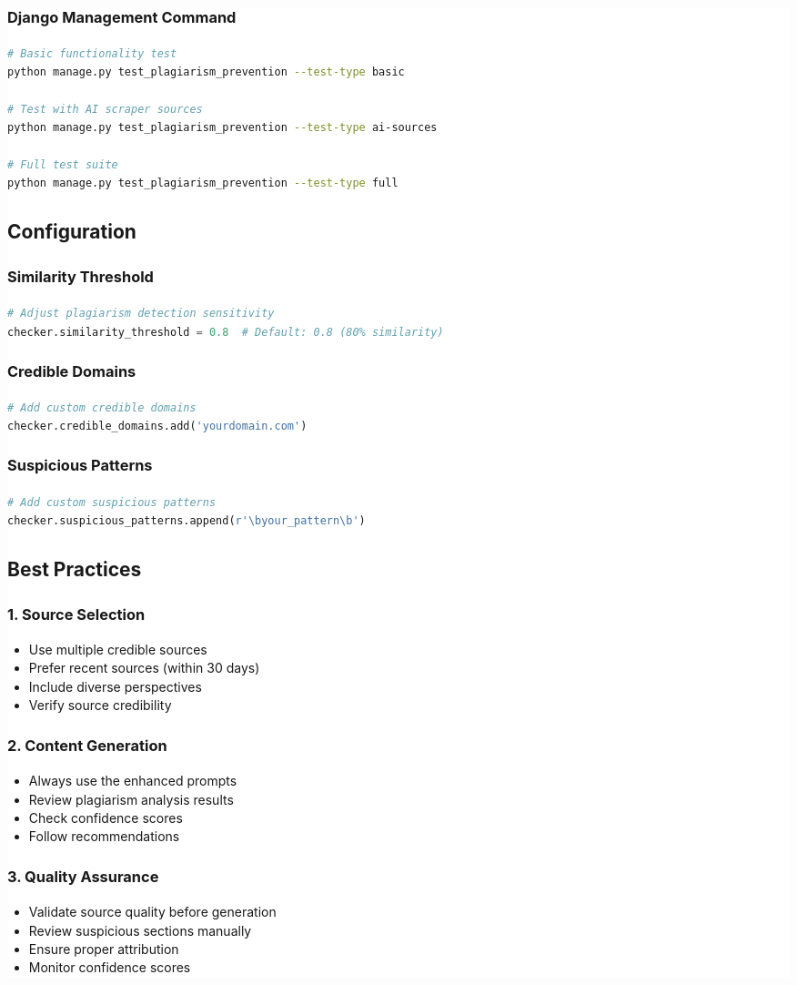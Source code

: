 ### Django Management Command
```bash
# Basic functionality test
python manage.py test_plagiarism_prevention --test-type basic

# Test with AI scraper sources
python manage.py test_plagiarism_prevention --test-type ai-sources

# Full test suite
python manage.py test_plagiarism_prevention --test-type full
```

## Configuration

### Similarity Threshold
```python
# Adjust plagiarism detection sensitivity
checker.similarity_threshold = 0.8  # Default: 0.8 (80% similarity)
```

### Credible Domains
```python
# Add custom credible domains
checker.credible_domains.add('yourdomain.com')
```

### Suspicious Patterns
```python
# Add custom suspicious patterns
checker.suspicious_patterns.append(r'\byour_pattern\b')
```

## Best Practices

### 1. **Source Selection**
- Use multiple credible sources
- Prefer recent sources (within 30 days)
- Include diverse perspectives
- Verify source credibility

### 2. **Content Generation**
- Always use the enhanced prompts
- Review plagiarism analysis results
- Check confidence scores
- Follow recommendations

### 3. **Quality Assurance**
- Validate source quality before generation
- Review suspicious sections manually
- Ensure proper attribution
- Monitor confidence scores
